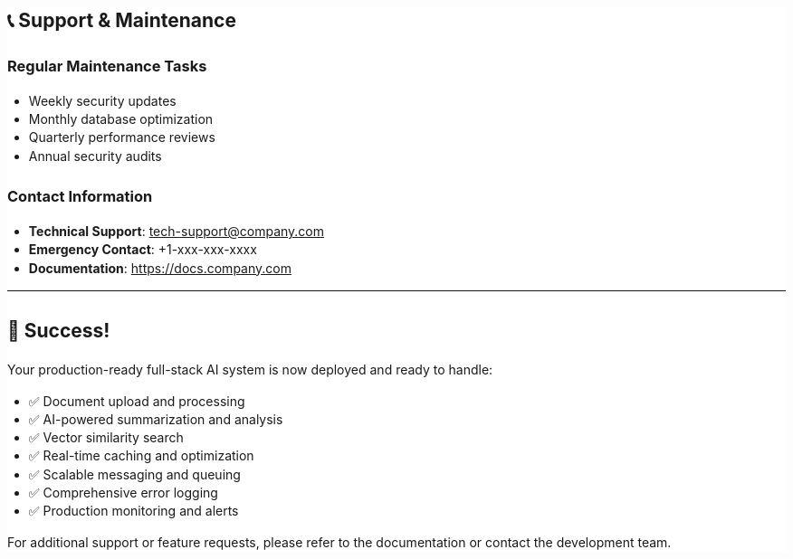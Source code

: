 ## 📞 Support & Maintenance

### Regular Maintenance Tasks
- Weekly security updates
- Monthly database optimization
- Quarterly performance reviews
- Annual security audits

### Contact Information
- **Technical Support**: tech-support@company.com
- **Emergency Contact**: +1-xxx-xxx-xxxx
- **Documentation**: https://docs.company.com

---

## 🎉 Success!

Your production-ready full-stack AI system is now deployed and ready to handle:

- ✅ Document upload and processing
- ✅ AI-powered summarization and analysis
- ✅ Vector similarity search
- ✅ Real-time caching and optimization
- ✅ Scalable messaging and queuing
- ✅ Comprehensive error logging
- ✅ Production monitoring and alerts

For additional support or feature requests, please refer to the documentation or contact the development team.